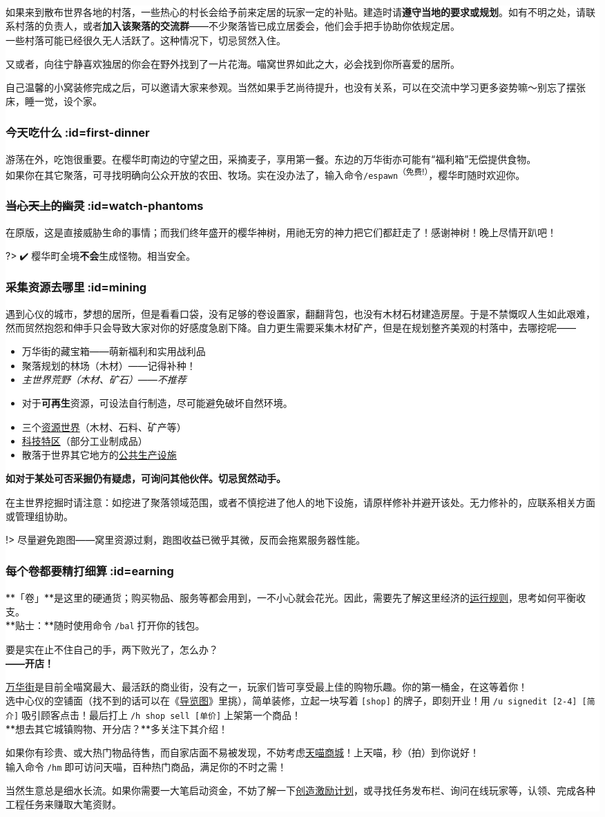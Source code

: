 如果来到散布世界各地的村落，一些热心的村长会给予前来定居的玩家一定的补贴。建造时请**遵守当地的要求或规划**。如有不明之处，请联系村落的负责人，或者**加入该聚落的交流群**——不少聚落皆已成立居委会，他们会手把手协助你依规定居。  
一些村落可能已经很久无人活跃了。这种情况下，切忌贸然入住。

又或者，向往宁静喜欢独居的你会在野外找到了一片花海。喵窝世界如此之大，必会找到你所喜爱的居所。

自己温馨的小窝装修完成之后，可以邀请大家来参观。当然如果手艺尚待提升，也没有关系，可以在交流中学习更多姿势嘛～别忘了摆张床，睡一觉，设个家。

### 今天吃什么 :id=first-dinner

游荡在外，吃饱很重要。在樱华町南边的守望之田，采摘麦子，享用第一餐。东边的万华街亦可能有“福利箱”无偿提供食物。  
如果你在其它聚落，可寻找明确向公众开放的农田、牧场。实在没办法了，输入命令`/espawn`<sup>（免费!）</sup>，樱华町随时欢迎你。

### ~~当心天上的幽灵~~ :id=watch-phantoms



在原版，这是直接威胁生命的事情；而我们终年盛开的樱华神树，用祂无穷的神力把它们都赶走了！感谢神树！晚上尽情开趴吧！

?> :heavy_check_mark: 樱华町全境**不会**生成怪物。相当安全。

### 采集资源去哪里 :id=mining

遇到心仪的城市，梦想的居所，但是看看口袋，没有足够的卷设置家，翻翻背包，也没有木材石材建造房屋。于是不禁慨叹人生如此艰难，然而贸然抱怨和伸手只会导致大家对你的好感度急剧下降。自力更生需要采集木材矿产，但是在规划整齐美观的村落中，去哪挖呢——

* 万华街的藏宝箱——萌新福利和实用战利品
*   聚落规划的林场（木材）——记得补种！
*   *主世界荒野（木材、矿石）——不推荐*
  - 对于**可再生**资源，可设法自行制造，尽可能避免破坏自然环境。
*   三个[资源世界](nyaa/worlds)（木材、石料、矿产等）
*   [科技特区](nyaa/realms/hitech-industries.md)（部分工业制成品）
*   散落于世界其它地方的[公共生产设施](nyaa/public-facilities.md)

**如对于某处可否采掘仍有疑虑，可询问其他伙伴。切忌贸然动手。**

在主世界挖掘时请注意：如挖进了聚落领域范围，或者不慎挖进了他人的地下设施，请原样修补并避开该处。无力修补的，应联系相关方面或管理组协助。

!> 尽量避免跑图——窝里资源过剩，跑图收益已微乎其微，反而会拖累服务器性能。

### 每个卷都要精打细算 :id=earning

**「卷」**是这里的硬通货；购买物品、服务等都会用到，一不小心就会花光。因此，需要先了解这里经济的[运行规则](nyaa/economic.md "世界经济规则")，思考如何平衡收支。  
**贴士：**随时使用命令 `/bal` 打开你的钱包。

要是实在止不住自己的手，两下败光了，怎么办？  
**——开店！**

[万华街](nyaa/realms/sakurakacho.md#商业：万华街 "点击了解入驻规则")是目前全喵窝最大、最活跃的商业街，没有之一，玩家们皆可享受最上佳的购物乐趣。你的第一桶金，在这等着你！   
选中心仪的空铺面（找不到的话可以在《[导览图](https://docs.qq.com/sheet/DV2tHUkFJSkxoQkFp?tab=BB08J2)》里挑），简单装修，立起一块写着 `[shop]` 的牌子，即刻开业！用 `/u signedit [2-4] [简介]` 吸引顾客点击！最后打上 `/h shop sell [单价]` 上架第一个商品！  
**想去其它城镇购物、开分店？**多关注下其介绍！

如果你有珍贵、或大热门物品待售，而自家店面不易被发现，不妨考虑[天喵商城](tutorial/plugins/heh?id=hm "世界商店")！上天喵，秒（拍）到你说好！  
输入命令 `/hm` 即可访问天喵，百种热门商品，满足你的不时之需！

当然生意总是细水长流。如果你需要一大笔启动资金，不妨了解一下[创造激励计划](nyaa/creation.md)，或寻找任务发布栏、询问在线玩家等，认领、完成各种工程任务来赚取大笔资财。
